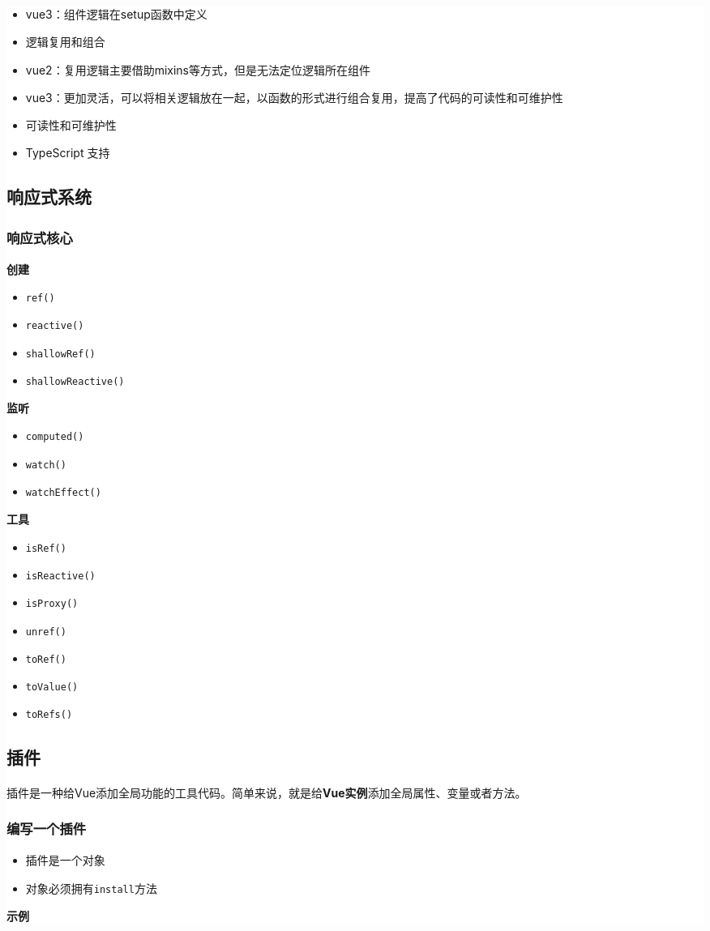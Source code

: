 - vue3：组件逻辑在setup函数中定义

- 逻辑复用和组合

- vue2：复用逻辑主要借助mixins等方式，但是无法定位逻辑所在组件

- vue3：更加灵活，可以将相关逻辑放在一起，以函数的形式进行组合复用，提高了代码的可读性和可维护性

- 可读性和可维护性

- TypeScript 支持

## 响应式系统

### 响应式核心

**创建**

- `ref()`

- `reactive()`

- `shallowRef()`

- `shallowReactive()`

**监听**

- `computed()`

- `watch()`

- `watchEffect()`

**工具**

- `isRef()`

- `isReactive()`

- `isProxy()`

- `unref()`

- `toRef()`

- `toValue()`

- `toRefs()`

## 插件

插件是一种给Vue添加全局功能的工具代码。简单来说，就是给**Vue实例**添加全局属性、变量或者方法。

### 编写一个插件

- 插件是一个对象

- 对象必须拥有`install`方法

**示例**
